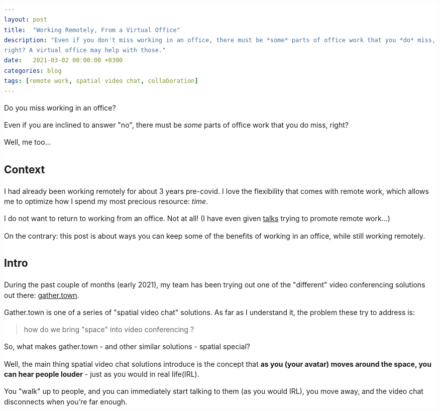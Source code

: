 ```yaml
---
layout: post
title:  "Working Remotely, From a Virtual Office"
description: "Even if you don't miss working in an office, there must be *some* parts of office work that you *do* miss, right? A virtual office may help with those."
date:   2021-03-02 00:00:00 +0300
categories: blog
tags: [remote work, spatial video chat, collaboration]
---
```



Do you miss working in an office?

Even if you are inclined to answer "no", there must be *some* parts of
office work that you do miss, right?

Well, me too…

## Context


I had already been working remotely for about 3 years pre-covid. I love
the flexibility that comes with remote work, which allows me to optimize
how I spend my most precious resource: *time*.

I do not want to return to working from an office. Not at all! (I have
even given [talks](https://youtu.be/qlwRJBB1wFE) trying to promote
remote work…)

On the contrary: this post is about ways you can keep some of the
benefits of working in an office, while still working remotely.

## Intro

During the past couple of months (early 2021), my team has been trying
out one of the "different" video conferencing solutions out there:
[gather.town](https://gather.town).

Gather.town is one of a series of "spatial video chat" solutions. As far
as I understand it, the problem these try to address is:

> how do we bring "space" into video conferencing ?

So, what makes gather.town - and other similar solutions - spatial
special?

Well, the main thing spatial video chat solutions introduce is the
concept that **as you (your avatar) moves around the space, you can hear
people louder** - just as you would in real life(IRL).

You "walk" up to people, and you can immediately start talking to them
(as you would IRL), you move away, and the video chat disconnects when
you’re far enough.
